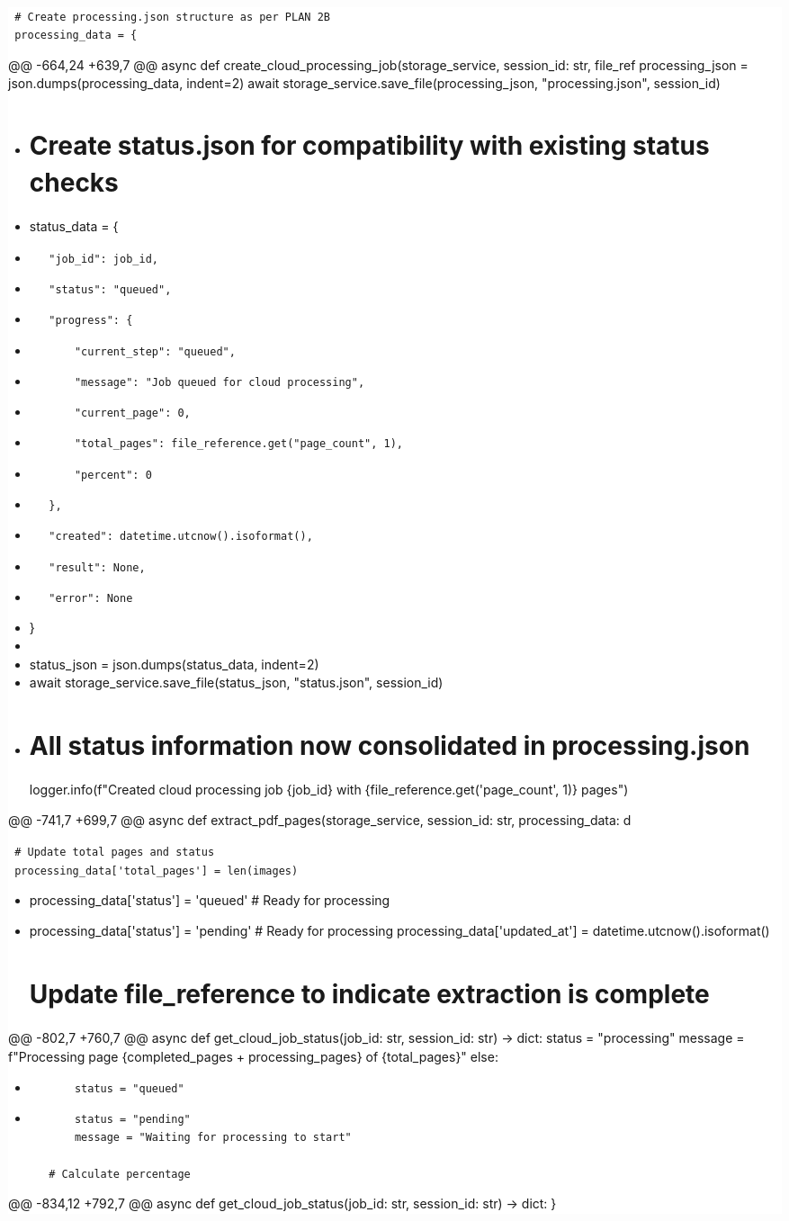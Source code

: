      # Create processing.json structure as per PLAN 2B
     processing_data = {
@@ -664,24 +639,7 @@ async def create_cloud_processing_job(storage_service, session_id: str, file_ref
     processing_json = json.dumps(processing_data, indent=2)
     await storage_service.save_file(processing_json, "processing.json", session_id)
     
-    # Create status.json for compatibility with existing status checks
-    status_data = {
-        "job_id": job_id,
-        "status": "queued",
-        "progress": {
-            "current_step": "queued",
-            "message": "Job queued for cloud processing",
-            "current_page": 0,
-            "total_pages": file_reference.get("page_count", 1),
-            "percent": 0
-        },
-        "created": datetime.utcnow().isoformat(),
-        "result": None,
-        "error": None
-    }
-    
-    status_json = json.dumps(status_data, indent=2)
-    await storage_service.save_file(status_json, "status.json", session_id)
+    # All status information now consolidated in processing.json
     
     logger.info(f"Created cloud processing job {job_id} with {file_reference.get('page_count', 1)} pages")
     
@@ -741,7 +699,7 @@ async def extract_pdf_pages(storage_service, session_id: str, processing_data: d
     
     # Update total pages and status
     processing_data['total_pages'] = len(images)
-    processing_data['status'] = 'queued'  # Ready for processing
+    processing_data['status'] = 'pending'  # Ready for processing
     processing_data['updated_at'] = datetime.utcnow().isoformat()
     
     # Update file_reference to indicate extraction is complete
@@ -802,7 +760,7 @@ async def get_cloud_job_status(job_id: str, session_id: str) -> dict:
             status = "processing"
             message = f"Processing page {completed_pages + processing_pages} of {total_pages}"
         else:
-            status = "queued"
+            status = "pending"
             message = "Waiting for processing to start"
         
         # Calculate percentage
@@ -834,12 +792,7 @@ async def get_cloud_job_status(job_id: str, session_id: str) -> dict:
         }
         